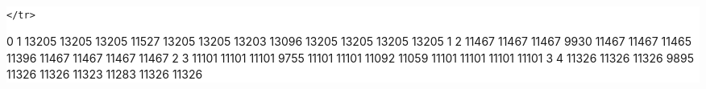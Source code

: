     </tr>
  </thead>
  <tbody>
    <tr>
      <th>0</th>
      <td>1</td>
      <td>13205</td>
      <td>13205</td>
      <td>13205</td>
      <td>11527</td>
      <td>13205</td>
      <td>13205</td>
      <td>13203</td>
      <td>13096</td>
      <td>13205</td>
      <td>13205</td>
      <td>13205</td>
      <td>13205</td>
    </tr>
    <tr>
      <th>1</th>
      <td>2</td>
      <td>11467</td>
      <td>11467</td>
      <td>11467</td>
      <td>9930</td>
      <td>11467</td>
      <td>11467</td>
      <td>11465</td>
      <td>11396</td>
      <td>11467</td>
      <td>11467</td>
      <td>11467</td>
      <td>11467</td>
    </tr>
    <tr>
      <th>2</th>
      <td>3</td>
      <td>11101</td>
      <td>11101</td>
      <td>11101</td>
      <td>9755</td>
      <td>11101</td>
      <td>11101</td>
      <td>11092</td>
      <td>11059</td>
      <td>11101</td>
      <td>11101</td>
      <td>11101</td>
      <td>11101</td>
    </tr>
    <tr>
      <th>3</th>
      <td>4</td>
      <td>11326</td>
      <td>11326</td>
      <td>11326</td>
      <td>9895</td>
      <td>11326</td>
      <td>11326</td>
      <td>11323</td>
      <td>11283</td>
      <td>11326</td>
      <td>11326</td>